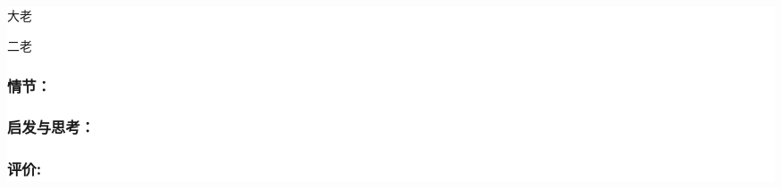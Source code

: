 大老

二老



### 情节：



### 启发与思考：



### 评价:





































































